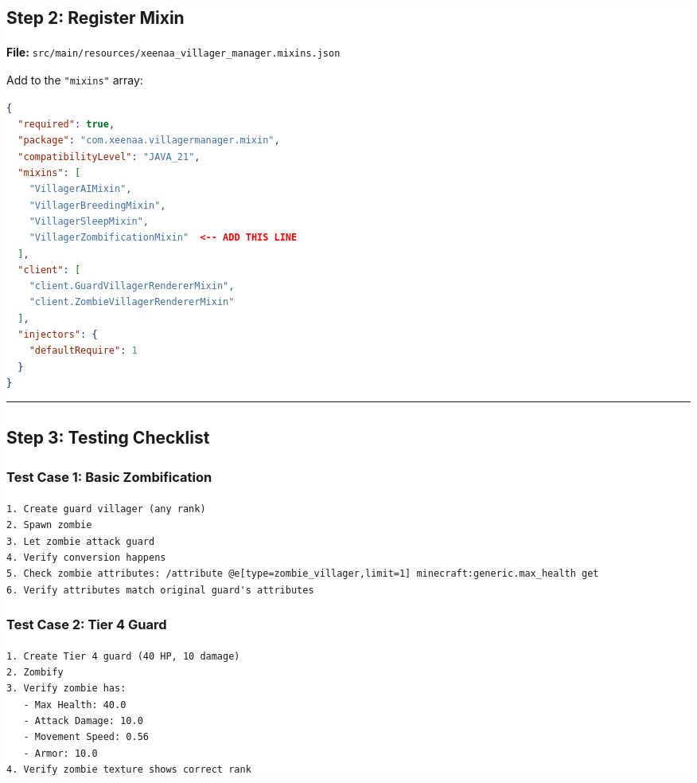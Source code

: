 ## Step 2: Register Mixin

**File:** `src/main/resources/xeenaa_villager_manager.mixins.json`

Add to the `"mixins"` array:

```json
{
  "required": true,
  "package": "com.xeenaa.villagermanager.mixin",
  "compatibilityLevel": "JAVA_21",
  "mixins": [
    "VillagerAIMixin",
    "VillagerBreedingMixin",
    "VillagerSleepMixin",
    "VillagerZombificationMixin"  <-- ADD THIS LINE
  ],
  "client": [
    "client.GuardVillagerRendererMixin",
    "client.ZombieVillagerRendererMixin"
  ],
  "injectors": {
    "defaultRequire": 1
  }
}
```

---

## Step 3: Testing Checklist

### Test Case 1: Basic Zombification

```
1. Create guard villager (any rank)
2. Spawn zombie
3. Let zombie attack guard
4. Verify conversion happens
5. Check zombie attributes: /attribute @e[type=zombie_villager,limit=1] minecraft:generic.max_health get
6. Verify attributes match original guard's attributes
```

### Test Case 2: Tier 4 Guard

```
1. Create Tier 4 guard (40 HP, 10 damage)
2. Zombify
3. Verify zombie has:
   - Max Health: 40.0
   - Attack Damage: 10.0
   - Movement Speed: 0.56
   - Armor: 10.0
4. Verify zombie texture shows correct rank
```
